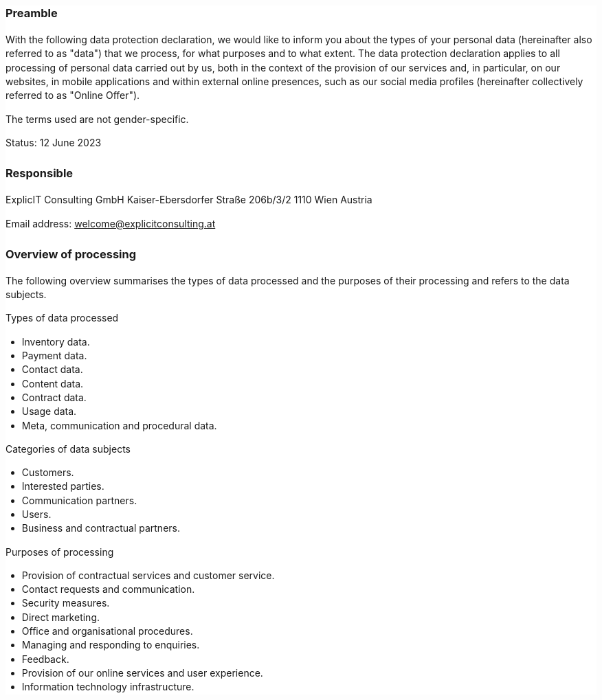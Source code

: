 ### Preamble

With the following data protection declaration, we would like to inform you about the types of your personal data (hereinafter also referred to as "data") that we process, for what purposes and to what extent. The data protection declaration applies to all processing of personal data carried out by us, both in the context of the provision of our services and, in particular, on our websites, in mobile applications and within external online presences, such as our social media profiles (hereinafter collectively referred to as "Online Offer").

The terms used are not gender-specific.

Status: 12 June 2023


### Responsible
ExplicIT Consulting GmbH
Kaiser-Ebersdorfer Straße 206b/3/2
1110 Wien
Austria

Email address: welcome@explicitconsulting.at


### Overview of processing
The following overview summarises the types of data processed and the purposes of their processing and refers to the data subjects.

Types of data processed
- Inventory data.
- Payment data.
- Contact data.
- Content data.
- Contract data.
- Usage data.
- Meta, communication and procedural data.

Categories of data subjects
- Customers.
- Interested parties.
- Communication partners.
- Users.
- Business and contractual partners.

Purposes of processing
- Provision of contractual services and customer service.
- Contact requests and communication.
- Security measures.
- Direct marketing.
- Office and organisational procedures.
- Managing and responding to enquiries.
- Feedback.
- Provision of our online services and user experience.
- Information technology infrastructure.

